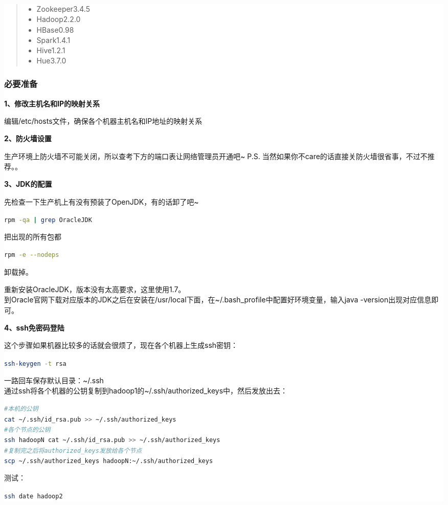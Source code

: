 > * Zookeeper3.4.5
> * Hadoop2.2.0
> * HBase0.98
> * Spark1.4.1
> * Hive1.2.1
> * Hue3.7.0

### 必要准备

**1、修改主机名和IP的映射关系**

编辑/etc/hosts文件，确保各个机器主机名和IP地址的映射关系

**2、防火墙设置**

生产环境上防火墙不可能关闭，所以查考下方的端口表让网络管理员开通吧~
P.S. 当然如果你不care的话直接关防火墙很省事，不过不推荐。。

**3、JDK的配置**

先检查一下生产机上有没有预装了OpenJDK，有的话卸了吧~

``` bash
rpm -qa | grep OracleJDK
```

把出现的所有包都

``` bash
rpm -e --nodeps
```

卸载掉。

重新安装OracleJDK，版本没有太高要求，这里使用1.7。   
到Oracle官网下载对应版本的JDK之后在安装在/usr/local下面，在~/.bash_profile中配置好环境变量，输入java -version出现对应信息即可。

**4、ssh免密码登陆**

这个步骤如果机器比较多的话就会很烦了，现在各个机器上生成ssh密钥：

``` bash
ssh-keygen -t rsa
```

一路回车保存默认目录：~/.ssh   
通过ssh将各个机器的公钥复制到hadoop1的~/.ssh/authorized_keys中，然后发放出去：

``` bash
#本机的公钥
cat ~/.ssh/id_rsa.pub >> ~/.ssh/authorized_keys
#各个节点的公钥
ssh hadoopN cat ~/.ssh/id_rsa.pub >> ~/.ssh/authorized_keys
#复制完之后将authorized_keys发放给各个节点
scp ~/.ssh/authorized_keys hadoopN:~/.ssh/authorized_keys
```

测试：   

``` bash
ssh date hadoop2
```
